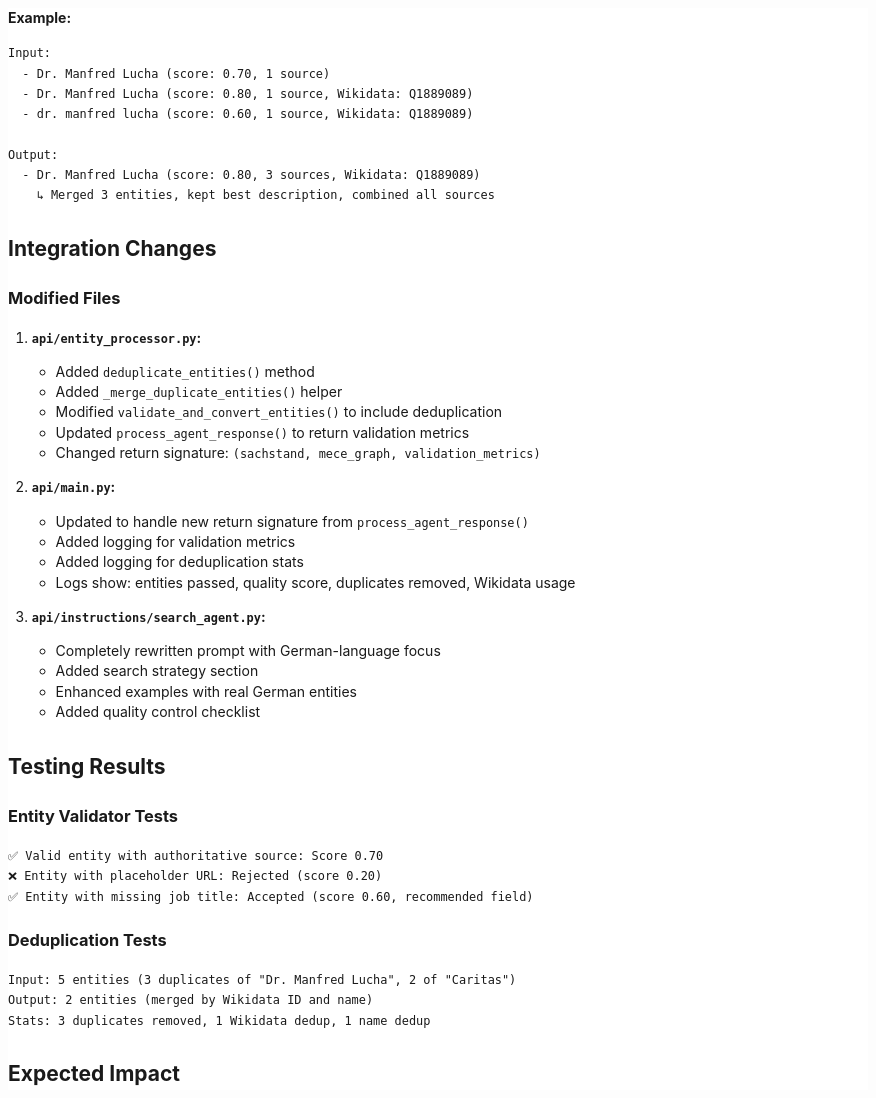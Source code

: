 **Example:**
```
Input:
  - Dr. Manfred Lucha (score: 0.70, 1 source)
  - Dr. Manfred Lucha (score: 0.80, 1 source, Wikidata: Q1889089)
  - dr. manfred lucha (score: 0.60, 1 source, Wikidata: Q1889089)

Output:
  - Dr. Manfred Lucha (score: 0.80, 3 sources, Wikidata: Q1889089)
    ↳ Merged 3 entities, kept best description, combined all sources
```

## Integration Changes

### Modified Files

1. **`api/entity_processor.py`:**
   - Added `deduplicate_entities()` method
   - Added `_merge_duplicate_entities()` helper
   - Modified `validate_and_convert_entities()` to include deduplication
   - Updated `process_agent_response()` to return validation metrics
   - Changed return signature: `(sachstand, mece_graph, validation_metrics)`

2. **`api/main.py`:**
   - Updated to handle new return signature from `process_agent_response()`
   - Added logging for validation metrics
   - Added logging for deduplication stats
   - Logs show: entities passed, quality score, duplicates removed, Wikidata usage

3. **`api/instructions/search_agent.py`:**
   - Completely rewritten prompt with German-language focus
   - Added search strategy section
   - Enhanced examples with real German entities
   - Added quality control checklist

## Testing Results

### Entity Validator Tests
```
✅ Valid entity with authoritative source: Score 0.70
❌ Entity with placeholder URL: Rejected (score 0.20)
✅ Entity with missing job title: Accepted (score 0.60, recommended field)
```

### Deduplication Tests
```
Input: 5 entities (3 duplicates of "Dr. Manfred Lucha", 2 of "Caritas")
Output: 2 entities (merged by Wikidata ID and name)
Stats: 3 duplicates removed, 1 Wikidata dedup, 1 name dedup
```

## Expected Impact
